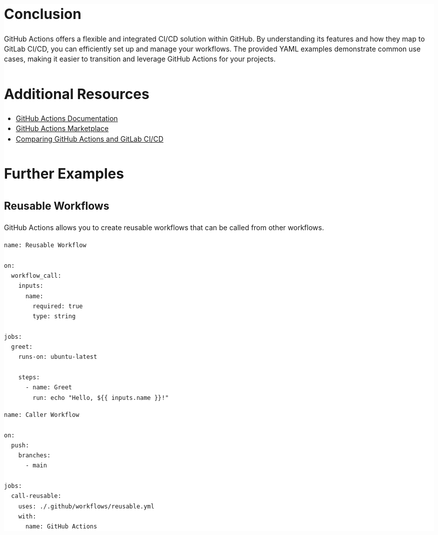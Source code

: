# Conclusion

GitHub Actions offers a flexible and integrated CI/CD solution within GitHub. By understanding its features and how they map to GitLab CI/CD, you can efficiently set up and manage your workflows. The provided YAML examples demonstrate common use cases, making it easier to transition and leverage GitHub Actions for your projects.

# Additional Resources

- [GitHub Actions Documentation](https://docs.github.com/en/actions)
- [GitHub Actions Marketplace](https://github.com/marketplace?type=actions)
- [Comparing GitHub Actions and GitLab CI/CD](https://docs.gitlab.com/ee/ci/github_actions_comparison.html)

# Further Examples

## Reusable Workflows

GitHub Actions allows you to create reusable workflows that can be called from other workflows.

```yaml: .github/workflows/reusable.yml
name: Reusable Workflow

on:
  workflow_call:
    inputs:
      name:
        required: true
        type: string

jobs:
  greet:
    runs-on: ubuntu-latest

    steps:
      - name: Greet
        run: echo "Hello, ${{ inputs.name }}!"
```

```yaml: .github/workflows/caller.yml
name: Caller Workflow

on:
  push:
    branches:
      - main

jobs:
  call-reusable:
    uses: ./.github/workflows/reusable.yml
    with:
      name: GitHub Actions
```
